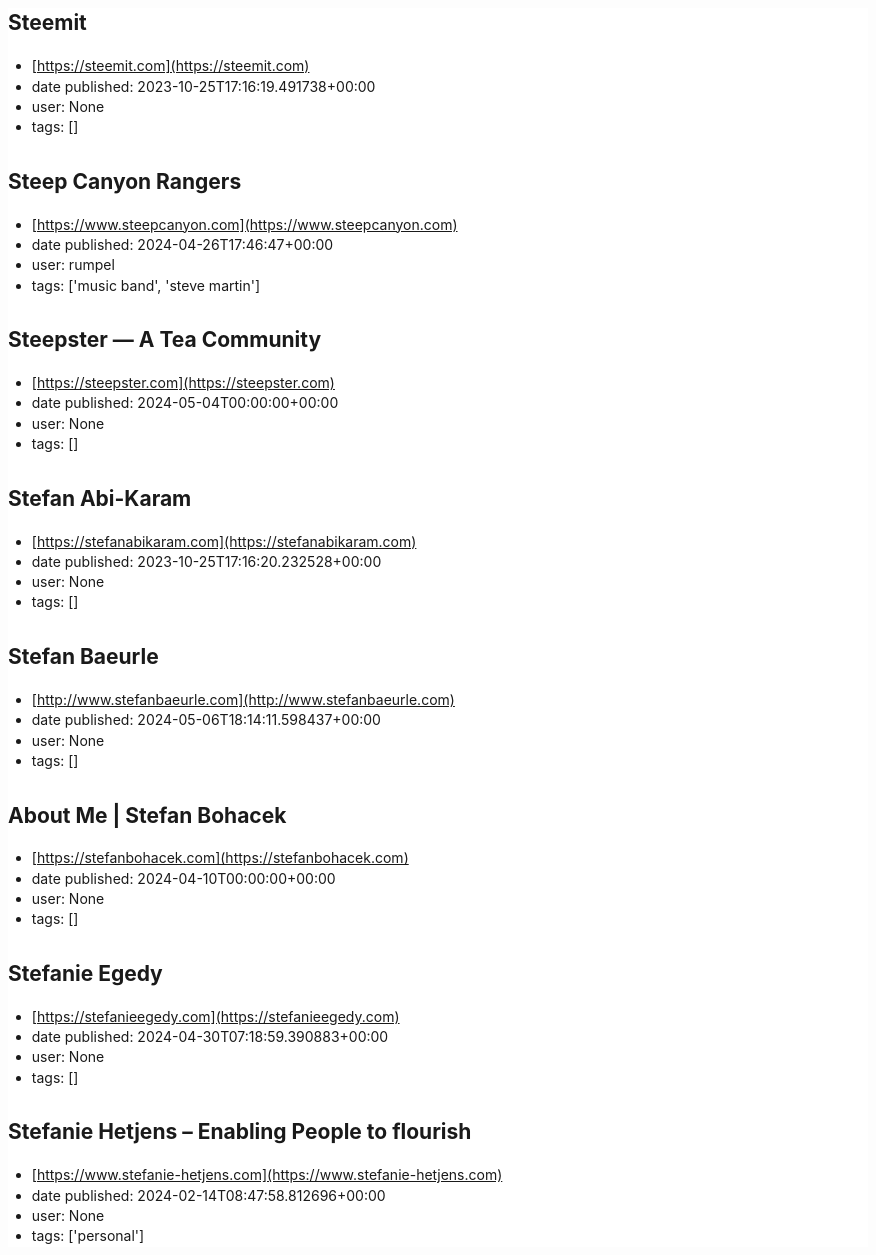 ## Steemit
 - [https://steemit.com](https://steemit.com)
 - date published: 2023-10-25T17:16:19.491738+00:00
 - user: None
 - tags: []

## Steep Canyon Rangers
 - [https://www.steepcanyon.com](https://www.steepcanyon.com)
 - date published: 2024-04-26T17:46:47+00:00
 - user: rumpel
 - tags: ['music band', 'steve martin']

## Steepster — A Tea Community
 - [https://steepster.com](https://steepster.com)
 - date published: 2024-05-04T00:00:00+00:00
 - user: None
 - tags: []

## Stefan Abi-Karam
 - [https://stefanabikaram.com](https://stefanabikaram.com)
 - date published: 2023-10-25T17:16:20.232528+00:00
 - user: None
 - tags: []

## Stefan Baeurle
 - [http://www.stefanbaeurle.com](http://www.stefanbaeurle.com)
 - date published: 2024-05-06T18:14:11.598437+00:00
 - user: None
 - tags: []

## About Me | Stefan Bohacek
 - [https://stefanbohacek.com](https://stefanbohacek.com)
 - date published: 2024-04-10T00:00:00+00:00
 - user: None
 - tags: []

## Stefanie Egedy
 - [https://stefanieegedy.com](https://stefanieegedy.com)
 - date published: 2024-04-30T07:18:59.390883+00:00
 - user: None
 - tags: []

## Stefanie Hetjens – Enabling People to flourish
 - [https://www.stefanie-hetjens.com](https://www.stefanie-hetjens.com)
 - date published: 2024-02-14T08:47:58.812696+00:00
 - user: None
 - tags: ['personal']
